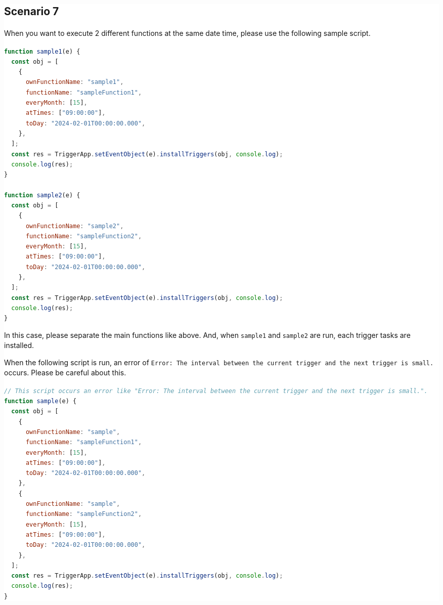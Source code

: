 ## Scenario 7

When you want to execute 2 different functions at the same date time, please use the following sample script.

```javascript
function sample1(e) {
  const obj = [
    {
      ownFunctionName: "sample1",
      functionName: "sampleFunction1",
      everyMonth: [15],
      atTimes: ["09:00:00"],
      toDay: "2024-02-01T00:00:00.000",
    },
  ];
  const res = TriggerApp.setEventObject(e).installTriggers(obj, console.log);
  console.log(res);
}

function sample2(e) {
  const obj = [
    {
      ownFunctionName: "sample2",
      functionName: "sampleFunction2",
      everyMonth: [15],
      atTimes: ["09:00:00"],
      toDay: "2024-02-01T00:00:00.000",
    },
  ];
  const res = TriggerApp.setEventObject(e).installTriggers(obj, console.log);
  console.log(res);
}
```

In this case, please separate the main functions like above. And, when `sample1` and `sample2` are run, each trigger tasks are installed.

When the following script is run, an error of `Error: The interval between the current trigger and the next trigger is small.` occurs. Please be careful about this.

```javascript
// This script occurs an error like "Error: The interval between the current trigger and the next trigger is small.".
function sample(e) {
  const obj = [
    {
      ownFunctionName: "sample",
      functionName: "sampleFunction1",
      everyMonth: [15],
      atTimes: ["09:00:00"],
      toDay: "2024-02-01T00:00:00.000",
    },
    {
      ownFunctionName: "sample",
      functionName: "sampleFunction2",
      everyMonth: [15],
      atTimes: ["09:00:00"],
      toDay: "2024-02-01T00:00:00.000",
    },
  ];
  const res = TriggerApp.setEventObject(e).installTriggers(obj, console.log);
  console.log(res);
}
```
